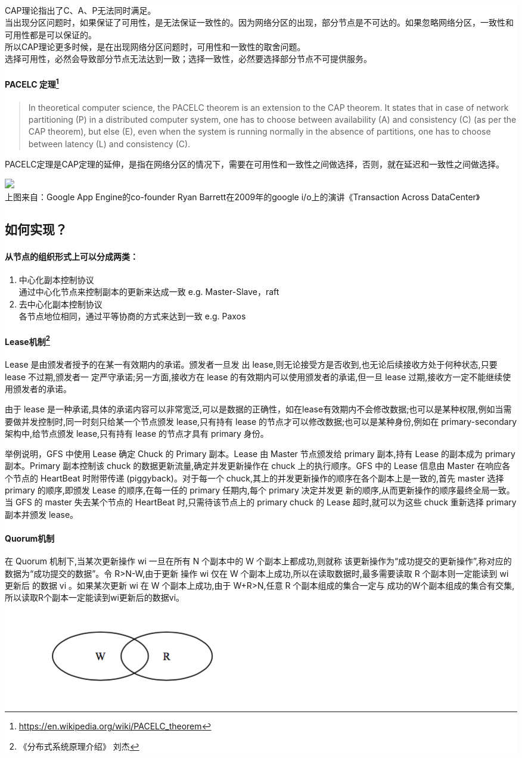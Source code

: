 CAP理论指出了C、A、P无法同时满足。  
当出现分区问题时，如果保证了可用性，是无法保证一致性的。因为网络分区的出现，部分节点是不可达的。如果忽略网络分区，一致性和可用性都是可以保证的。  
所以CAP理论更多时候，是在出现网络分区问题时，可用性和一致性的取舍问题。  
选择可用性，必然会导致部分节点无法达到一致；选择一致性，必然要选择部分节点不可提供服务。

#### PACELC 定理[^PACELC]

> In theoretical computer science, the PACELC theorem is an extension to the CAP theorem. It states that in case of network partitioning (P) in a distributed computer system, one has to choose between availability (A) and consistency (C) (as per the CAP theorem), but else (E), even when the system is running normally in the absence of partitions, one has to choose between latency (L) and consistency (C).

PACELC定理是CAP定理的延伸，是指在网络分区的情况下，需要在可用性和一致性之间做选择，否则，就在延迟和一致性之间做选择。

![](https://coolshell.cn/wp-content/uploads/2014/01/Transaction-Across-DataCenter.jpg)  
上图来自：Google App Engine的co-founder Ryan Barrett在2009年的google i/o上的演讲《Transaction Across DataCenter》

## 如何实现？

#### 从节点的组织形式上可以分成两类：

1. 中心化副本控制协议   
通过中心化节点来控制副本的更新来达成一致 e.g. Master-Slave，raft
2. 去中心化副本控制协议  
各节点地位相同，通过平等协商的方式来达到一致 e.g. Paxos

#### Lease机制[^dis]  
Lease 是由颁发者授予的在某一有效期内的承诺。颁发者一旦发 出 lease,则无论接受方是否收到,也无论后续接收方处于何种状态,只要 lease 不过期,颁发者一 定严守承诺;另一方面,接收方在 lease 的有效期内可以使用颁发者的承诺,但一旦 lease 过期,接收方一定不能继续使用颁发者的承诺。  
	
由于 lease 是一种承诺,具体的承诺内容可以非常宽泛,可以是数据的正确性，如在lease有效期内不会修改数据;也可以是某种权限,例如当需要做并发控制时,同一时刻只给某一个节点颁发 lease,只有持有 lease 的节点才可以修改数据;也可以是某种身份,例如在 primary-secondary架构中,给节点颁发 lease,只有持有 lease 的节点才具有 primary 身份。  
	
举例说明，GFS 中使用 Lease 确定 Chuck 的 Primary 副本。Lease 由 Master 节点颁发给 primary 副本,持有 Lease 的副本成为 primary 副本。Primary 副本控制该 chuck 的数据更新流量,确定并发更新操作在 chuck 上的执行顺序。GFS 中的 Lease 信息由 Master 在响应各个节点的 HeartBeat 时附带传递 (piggyback)。对于每一个 chuck,其上的并发更新操作的顺序在各个副本上是一致的,首先 master 选择 primary 的顺序,即颁发 Lease 的顺序,在每一任的 primary 任期内,每个 primary 决定并发更 新的顺序,从而更新操作的顺序最终全局一致。当 GFS 的 master 失去某个节点的 HeartBeat 时,只需待该节点上的 primary chuck 的 Lease 超时,就可以为这些 chuck 重新选择 primary 副本并颁发 lease。

#### Quorum机制  
在 Quorum 机制下,当某次更新操作 wi 一旦在所有 N 个副本中的 W 个副本上都成功,则就称 该更新操作为“成功提交的更新操作”,称对应的数据为“成功提交的数据”。令 R>N-W,由于更新 操作 wi 仅在 W 个副本上成功,所以在读取数据时,最多需要读取 R 个副本则一定能读到 wi 更新后 的数据 vi 。如果某次更新 wi 在 W 个副本上成功,由于 W+R>N,任意 R 个副本组成的集合一定与 成功的W个副本组成的集合有交集,所以读取R个副本一定能读到wi更新后的数据vi。  

![](/public/qorum.png)


[^consistent]: https://en.wikipedia.org/wiki/Consistency_(database_systems)
[^ACID]: https://en.wikipedia.org/wiki/ACID
[^Consistent_model]: https://en.wikipedia.org/wiki/Consistency_model
[^CAP]: https://en.wikipedia.org/wiki/CAP_theorem
[^PACELC]: https://en.wikipedia.org/wiki/PACELC_theorem
[^paxos]: https://en.wikipedia.org/wiki/Paxos_(computer_science)
[^dis]: 《分布式系统原理介绍》 刘杰